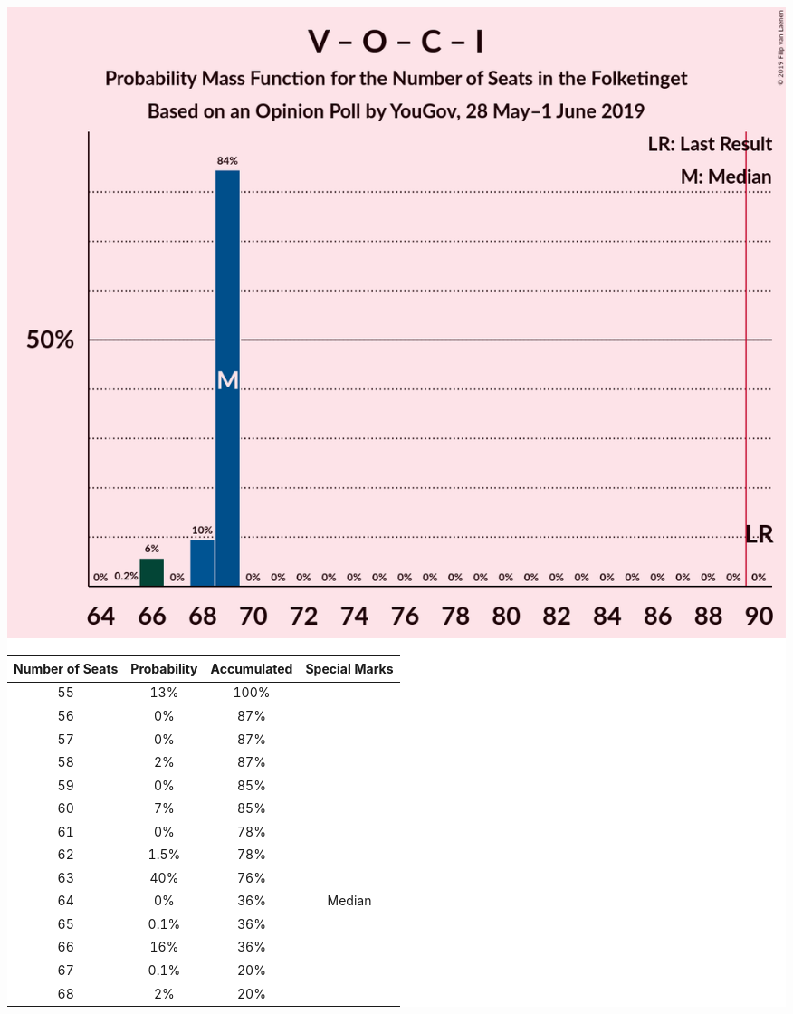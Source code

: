 ![Graph with seats probability mass function not yet produced](2019-06-01-YouGov-coalitions-seats-pmf-v–o–c–i.png "Seats Probability Mass Function")

| Number of Seats | Probability | Accumulated | Special Marks |
|:---------------:|:-----------:|:-----------:|:-------------:|
| 55 | 13% | 100% |  |
| 56 | 0% | 87% |  |
| 57 | 0% | 87% |  |
| 58 | 2% | 87% |  |
| 59 | 0% | 85% |  |
| 60 | 7% | 85% |  |
| 61 | 0% | 78% |  |
| 62 | 1.5% | 78% |  |
| 63 | 40% | 76% |  |
| 64 | 0% | 36% | Median |
| 65 | 0.1% | 36% |  |
| 66 | 16% | 36% |  |
| 67 | 0.1% | 20% |  |
| 68 | 2% | 20% |  |